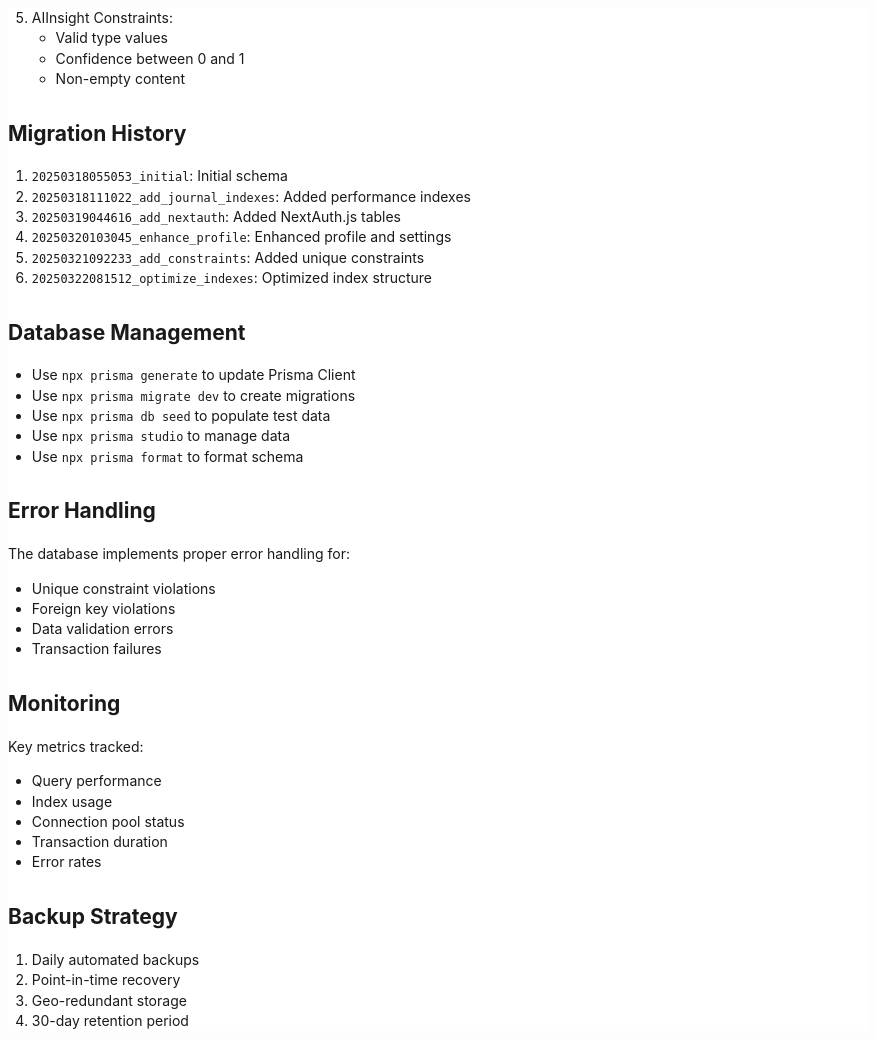 5. AIInsight Constraints:
   - Valid type values
   - Confidence between 0 and 1
   - Non-empty content

## Migration History
1. `20250318055053_initial`: Initial schema
2. `20250318111022_add_journal_indexes`: Added performance indexes
3. `20250319044616_add_nextauth`: Added NextAuth.js tables
4. `20250320103045_enhance_profile`: Enhanced profile and settings
5. `20250321092233_add_constraints`: Added unique constraints
6. `20250322081512_optimize_indexes`: Optimized index structure

## Database Management
- Use `npx prisma generate` to update Prisma Client
- Use `npx prisma migrate dev` to create migrations
- Use `npx prisma db seed` to populate test data
- Use `npx prisma studio` to manage data
- Use `npx prisma format` to format schema

## Error Handling
The database implements proper error handling for:
- Unique constraint violations
- Foreign key violations
- Data validation errors
- Transaction failures

## Monitoring
Key metrics tracked:
- Query performance
- Index usage
- Connection pool status
- Transaction duration
- Error rates

## Backup Strategy
1. Daily automated backups
2. Point-in-time recovery
3. Geo-redundant storage
4. 30-day retention period 